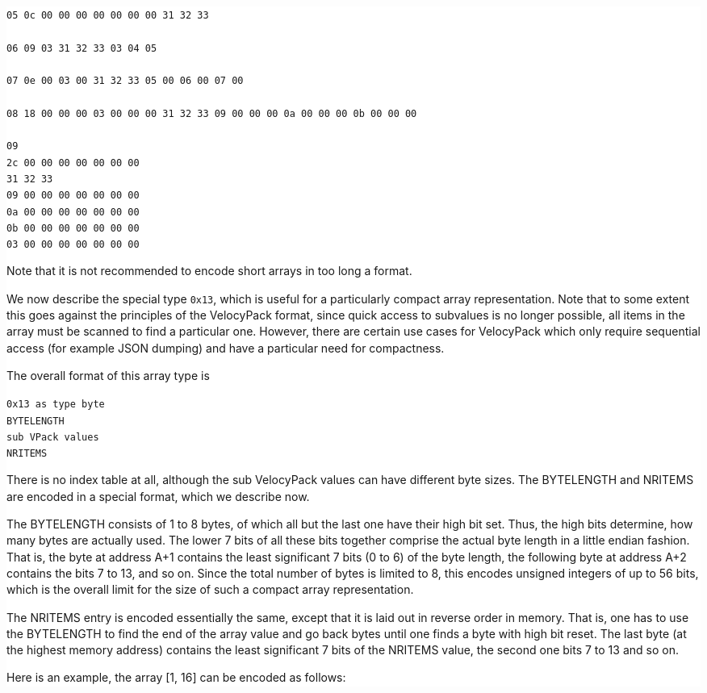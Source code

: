     05 0c 00 00 00 00 00 00 00 31 32 33

    06 09 03 31 32 33 03 04 05

    07 0e 00 03 00 31 32 33 05 00 06 00 07 00

    08 18 00 00 00 03 00 00 00 31 32 33 09 00 00 00 0a 00 00 00 0b 00 00 00

    09
    2c 00 00 00 00 00 00 00
    31 32 33
    09 00 00 00 00 00 00 00
    0a 00 00 00 00 00 00 00
    0b 00 00 00 00 00 00 00
    03 00 00 00 00 00 00 00

Note that it is not recommended to encode short arrays in too long a
format.

We now describe the special type `0x13`, which is useful for a
particularly compact array representation. Note that to some extent this
goes against the principles of the VelocyPack format, since quick access
to subvalues is no longer possible, all items in the array must be
scanned to find a particular one. However, there are certain use cases
for VelocyPack which only require sequential access (for example JSON
dumping) and have a particular need for compactness.

The overall format of this array type is

    0x13 as type byte
    BYTELENGTH
    sub VPack values
    NRITEMS

There is no index table at all, although the sub VelocyPack values can
have different byte sizes. The BYTELENGTH and NRITEMS are encoded in a
special format, which we describe now.

The BYTELENGTH consists of 1 to 8 bytes, of which all but the last one
have their high bit set. Thus, the high bits determine, how many bytes
are actually used. The lower 7 bits of all these bits together comprise
the actual byte length in a little endian fashion. That is, the byte at
address A+1 contains the least significant 7 bits (0 to 6) of the byte length,
the following byte at address A+2 contains the bits 7 to 13, and so on.
Since the total number of bytes is limited to 8, this encodes unsigned
integers of up to 56 bits, which is the overall limit for the size of
such a compact array representation.

The NRITEMS entry is encoded essentially the same, except that it is
laid out in reverse order in memory. That is, one has to use the
BYTELENGTH to find the end of the array value and go back bytes until
one finds a byte with high bit reset. The last byte (at the highest
memory address) contains the least significant 7 bits of the NRITEMS
value, the second one bits 7 to 13 and so on.

Here is an example, the array [1, 16] can be encoded as follows:
